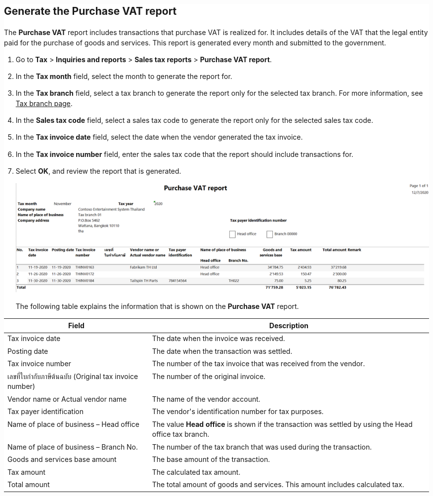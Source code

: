 
## Generate the Purchase VAT report

The **Purchase VAT** report includes transactions that purchase VAT is realized for. It includes details of the VAT that the legal entity paid for the purchase of goods and services. This report is generated every month and submitted to the government.

1.  Go to **Tax** &gt; **Inquiries and reports** &gt; **Sales tax reports** &gt; **Purchase VAT report**.

2.  In the **Tax month** field, select the month to generate the report for.

3.  In the **Tax branch** field, select a tax branch to generate the report only for the selected tax branch. For more information, see [Tax branch page](apac-tha-tax-branch-dimensions.md).

4.  In the **Sales tax code** field, select a sales tax code to generate the report only for the selected sales tax code.

5.  In the **Tax invoice date** field, select the date when the vendor generated the tax invoice.

6.  In the **Tax invoice number** field, enter the sales tax code that the report should include transactions for.

7.  Select **OK**, and review the report that is generated.

    ![Purchase VAT report](media/apac-tha-purchase-VAT-report.png)

    The following table explains the information that is shown on the **Purchase VAT** report.

| Field | Description |
|-------------------------|-------------------------|
| Tax invoice date | The date when the invoice was received. |
| Posting date | The date when the transaction was settled. |
| Tax invoice number | The number of the tax invoice that was received from the vendor. |
| เลขที่ใบกำกับภาษีต้นฉบับ (Original tax invoice number) | The number of the original invoice. |
| Vendor name or Actual vendor name | The name of the vendor account. |
| Tax payer identification | The vendor's identification number for tax purposes. |
| Name of place of business – Head office | The value **Head office** is shown if the transaction was settled by using the Head office tax branch. |
| Name of place of business – Branch No. | The number of the tax branch that was used during the transaction. |
| Goods and services base amount | The base amount of the transaction. |
| Tax amount | The calculated tax amount. |
| Total amount | The total amount of goods and services. This amount includes calculated tax. |
